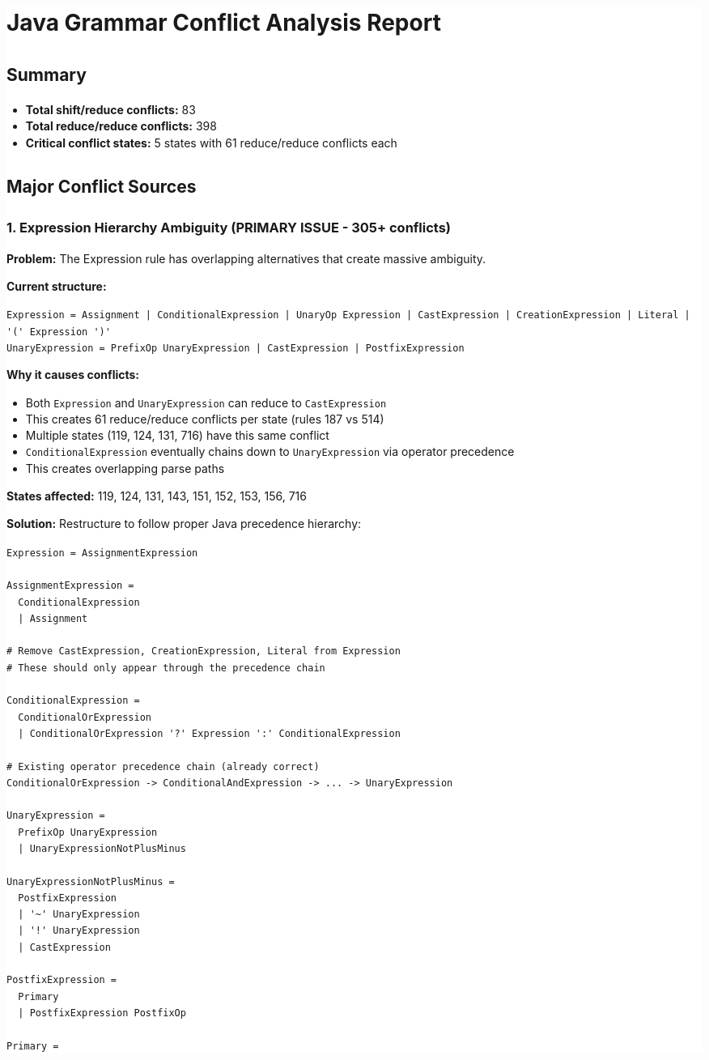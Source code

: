 # Java Grammar Conflict Analysis Report

## Summary
- **Total shift/reduce conflicts:** 83
- **Total reduce/reduce conflicts:** 398
- **Critical conflict states:** 5 states with 61 reduce/reduce conflicts each

## Major Conflict Sources

### 1. Expression Hierarchy Ambiguity (PRIMARY ISSUE - 305+ conflicts)

**Problem:** The Expression rule has overlapping alternatives that create massive ambiguity.

**Current structure:**
```
Expression = Assignment | ConditionalExpression | UnaryOp Expression | CastExpression | CreationExpression | Literal | '(' Expression ')'
UnaryExpression = PrefixOp UnaryExpression | CastExpression | PostfixExpression
```

**Why it causes conflicts:**
- Both `Expression` and `UnaryExpression` can reduce to `CastExpression`
- This creates 61 reduce/reduce conflicts per state (rules 187 vs 514)
- Multiple states (119, 124, 131, 716) have this same conflict
- `ConditionalExpression` eventually chains down to `UnaryExpression` via operator precedence
- This creates overlapping parse paths

**States affected:** 119, 124, 131, 143, 151, 152, 153, 156, 716

**Solution:** Restructure to follow proper Java precedence hierarchy:
```
Expression = AssignmentExpression

AssignmentExpression =
  ConditionalExpression
  | Assignment

# Remove CastExpression, CreationExpression, Literal from Expression
# These should only appear through the precedence chain

ConditionalExpression =
  ConditionalOrExpression
  | ConditionalOrExpression '?' Expression ':' ConditionalExpression

# Existing operator precedence chain (already correct)
ConditionalOrExpression -> ConditionalAndExpression -> ... -> UnaryExpression

UnaryExpression =
  PrefixOp UnaryExpression
  | UnaryExpressionNotPlusMinus

UnaryExpressionNotPlusMinus =
  PostfixExpression
  | '~' UnaryExpression
  | '!' UnaryExpression
  | CastExpression

PostfixExpression =
  Primary
  | PostfixExpression PostfixOp

Primary =
```
